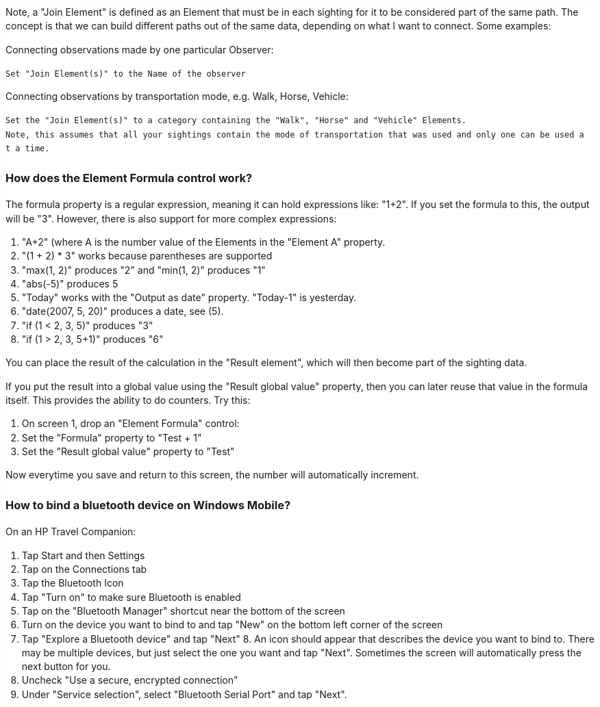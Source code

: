 Note, a "Join Element" is defined as an Element that must be in each
sighting for it to be considered part of the same path. The concept is
that we can build different paths out of the same data, depending on
what I want to connect. Some examples:

Connecting observations made by one particular Observer:
```
Set "Join Element(s)" to the Name of the observer
```

Connecting observations by transportation mode, e.g. Walk, Horse, Vehicle:

```
Set the "Join Element(s)" to a category containing the "Walk", "Horse" and "Vehicle" Elements.
Note, this assumes that all your sightings contain the mode of transportation that was used and only one can be used at a time.
```

### How does the Element Formula control work?

The formula property is a regular expression, meaning it can hold
expressions like: "1+2". If you set the formula to this, the output will
be "3". However, there is also support for more complex expressions:

1.  "A+2" (where A is the number value of the Elements in the "Element
    A" property.
2.  "(1 + 2) \* 3" works because parentheses are supported
3.  "max(1, 2)" produces "2" and "min(1, 2)" produces "1"
4.  "abs(-5)" produces 5
5.  "Today" works with the "Output as date" property. "Today-1" is
    yesterday.
6.  "date(2007, 5, 20)" produces a date, see (5).
7.  "if (1 \< 2, 3, 5)" produces "3"
8.  "if (1 \> 2, 3, 5+1)" produces "6"

You can place the result of the calculation in the "Result element",
which will then become part of the sighting data.

If you put the result into a global value using the "Result global
value" property, then you can later reuse that value in the formula
itself. This provides the ability to do counters. Try this:

1.  On screen 1, drop an "Element Formula" control:
2.  Set the "Formula" property to "Test + 1"
3.  Set the "Result global value" property to "Test"

Now everytime you save and return to this screen, the number will
automatically increment.

### How to bind a bluetooth device on Windows Mobile?

On an HP Travel Companion:

1.  Tap Start and then Settings
2.  Tap on the Connections tab
3.  Tap the Bluetooth Icon
4.  Tap "Turn on" to make sure Bluetooth is enabled
5.  Tap on the "Bluetooth Manager" shortcut near the bottom of the
    screen
6.  Turn on the device you want to bind to and tap "New" on the bottom
    left corner of the screen
7.  Tap "Explore a Bluetooth device" and tap "Next" 8. An icon should
    appear that describes the device you want to bind to. There may be
    multiple devices, but just select the one you want and tap "Next".
    Sometimes the screen will automatically press the next button for
    you.
8.  Uncheck "Use a secure, encrypted connection"
9.  Under "Service selection", select "Bluetooth Serial Port" and tap
    "Next".